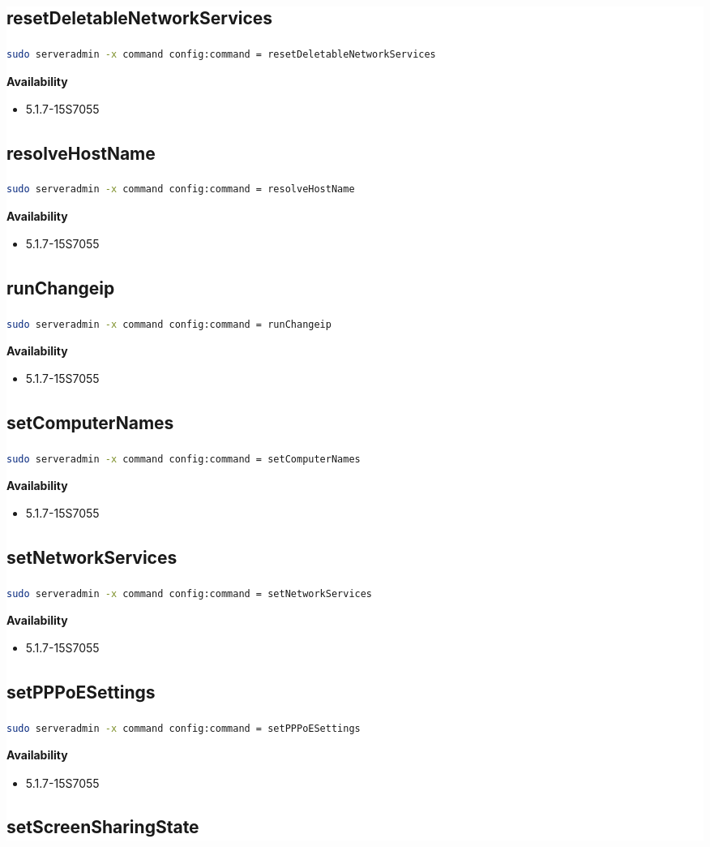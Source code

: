 ## resetDeletableNetworkServices

```bash
sudo serveradmin -x command config:command = resetDeletableNetworkServices
```

**Availability**
* 5.1.7-15S7055

## resolveHostName

```bash
sudo serveradmin -x command config:command = resolveHostName
```

**Availability**
* 5.1.7-15S7055

## runChangeip

```bash
sudo serveradmin -x command config:command = runChangeip
```

**Availability**
* 5.1.7-15S7055

## setComputerNames

```bash
sudo serveradmin -x command config:command = setComputerNames
```

**Availability**
* 5.1.7-15S7055

## setNetworkServices

```bash
sudo serveradmin -x command config:command = setNetworkServices
```

**Availability**
* 5.1.7-15S7055

## setPPPoESettings

```bash
sudo serveradmin -x command config:command = setPPPoESettings
```

**Availability**
* 5.1.7-15S7055

## setScreenSharingState
